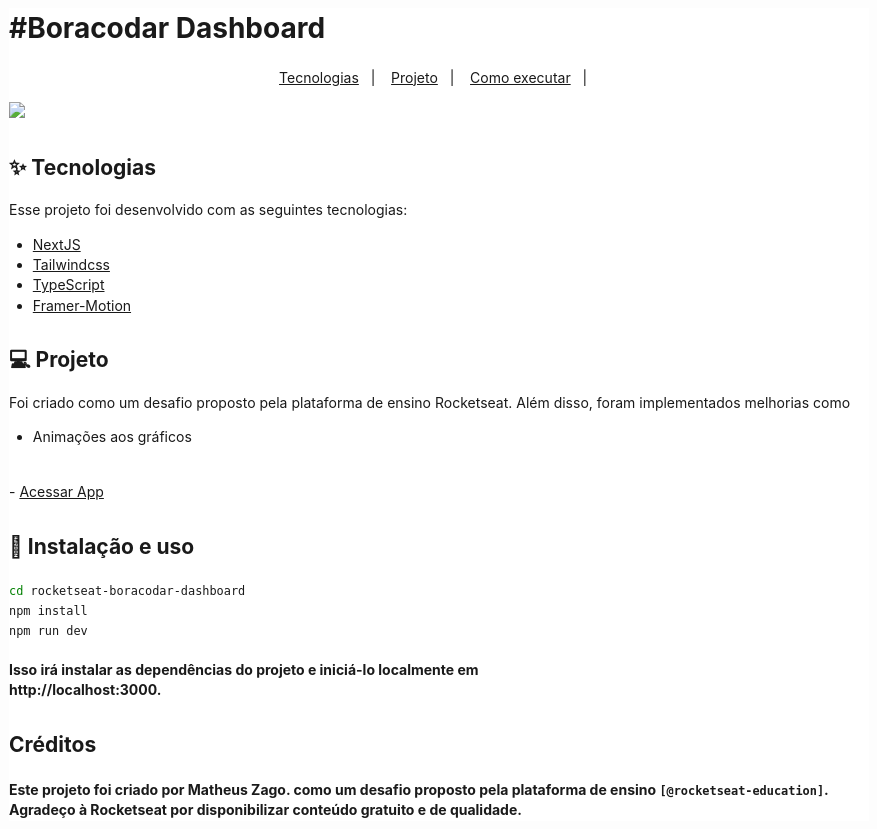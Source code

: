 <h1 align="left">
 #Boracodar Dashboard
</h1>

<p align="center">
  <a href="#-tecnologias">Tecnologias</a>&nbsp;&nbsp;&nbsp;|&nbsp;&nbsp;&nbsp;
  <a href="#-projeto">Projeto</a>&nbsp;&nbsp;&nbsp;|&nbsp;&nbsp;&nbsp;
  <a href="#-como-executar">Como executar</a>&nbsp;&nbsp;&nbsp;|&nbsp;&nbsp;&nbsp;
</p>


<img src="https://user-images.githubusercontent.com/30050630/221267785-f7480bbd-2252-424a-8536-936cb8465a52.png" width="100%">

<br>

## ✨ Tecnologias

Esse projeto foi desenvolvido com as seguintes tecnologias:

- [NextJS](https://nextjs.org)
- [Tailwindcss](https://tailwindcss.com/)
- [TypeScript](https://www.typescriptlang.org/)
- [Framer-Motion]()

## 💻 Projeto

Foi criado como um desafio proposto pela plataforma de ensino Rocketseat.
Além disso, foram implementados melhorias como
- Animações aos gráficos
<br>
- <a href="https://rocketseat-boracodar-dashboard.vercel.app">Acessar App</a>

## 🚀 Instalação e uso

```sh
cd rocketseat-boracodar-dashboard
npm install
npm run dev
```

#### Isso irá instalar as dependências do projeto e iniciá-lo localmente em <br/> http://localhost:3000.

## Créditos
#### Este projeto foi criado por Matheus Zago. como um desafio proposto pela plataforma de ensino `[@rocketseat-education]`. Agradeço à Rocketseat por disponibilizar conteúdo gratuito e de qualidade.
